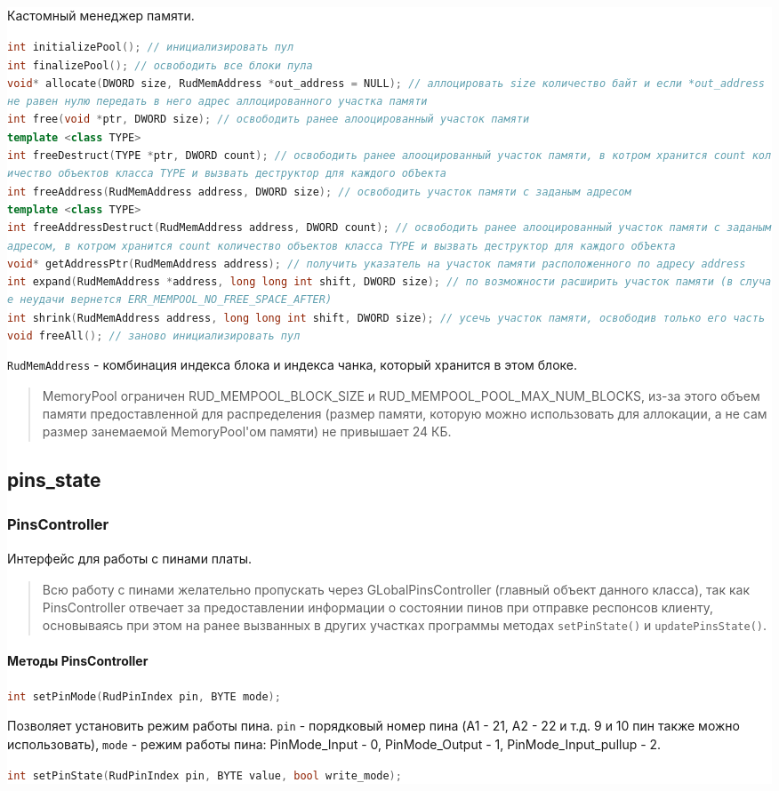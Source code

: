 Кастомный менеджер памяти.

```c++
int initializePool(); // инициализировать пул
int finalizePool(); // освободить все блоки пула
void* allocate(DWORD size, RudMemAddress *out_address = NULL); // аллоцировать size количество байт и если *out_address не равен нулю передать в него адрес аллоцированного участка памяти
int free(void *ptr, DWORD size); // освободить ранее алооцированный участок памяти
template <class TYPE> 
int freeDestruct(TYPE *ptr, DWORD count); // освободить ранее алооцированный участок памяти, в котром хранится count количество объектов класса TYPE и вызвать деструктор для каждого обЪекта
int freeAddress(RudMemAddress address, DWORD size); // освободить участок памяти с заданым адресом
template <class TYPE>
int freeAddressDestruct(RudMemAddress address, DWORD count); // освободить ранее алооцированный участок памяти с заданым адресом, в котром хранится count количество объектов класса TYPE и вызвать деструктор для каждого обЪекта
void* getAddressPtr(RudMemAddress address); // получить указатель на участок памяти расположенного по адресу address
int expand(RudMemAddress *address, long long int shift, DWORD size); // по возможности расширить участок памяти (в случае неудачи вернется ERR_MEMPOOL_NO_FREE_SPACE_AFTER)
int shrink(RudMemAddress address, long long int shift, DWORD size); // усечь участок памяти, освободив только его часть
void freeAll(); // заново инициализировать пул
```

`RudMemAddress` - комбинация индекса блока и индекса чанка, который хранится в этом блоке.

> MemoryPool ограничен RUD_MEMPOOL_BLOCK_SIZE и RUD_MEMPOOL_POOL_MAX_NUM_BLOCKS, из-за этого объем памяти предоставленной для распределения (размер памяти, которую можно использовать для аллокации, а не сам размер занемаемой MemoryPool'ом памяти) не привышает 24 КБ.

## **pins_state**
### PinsController

Интерфейс для работы с пинами платы.

> Всю работу с пинами желательно пропускать через GLobalPinsController (главный объект данного класса), так как PinsController отвечает за предоставлении информации о состоянии пинов при отправке респонсов клиенту, основываясь при этом на ранее вызванных в других участках программы методах `setPinState()` и `updatePinsState()`.

#### Методы PinsController

```c++
int setPinMode(RudPinIndex pin, BYTE mode); 
```

Позволяет установить режим работы пина. `pin` - порядковый номер пина (A1 - 21, A2 - 22 и т.д. 9 и 10 пин также можно использовать), `mode` - режим работы пина: PinMode_Input - 0, PinMode_Output - 1, PinMode_Input_pullup - 2.

```c++
int setPinState(RudPinIndex pin, BYTE value, bool write_mode);
```
